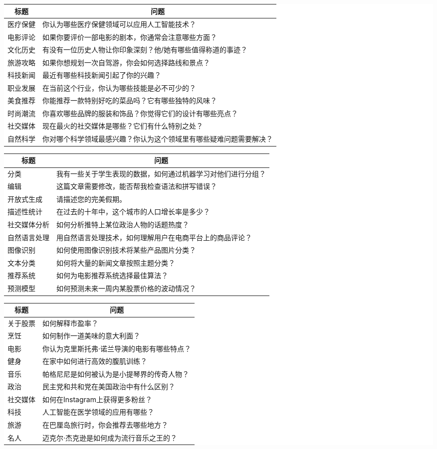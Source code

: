 |标题|问题|
|----|----|
|医疗保健|你认为哪些医疗保健领域可以应用人工智能技术？|
|电影评论|如果你要评价一部电影的剧本，你通常会注意哪些方面？|
|文化历史|有没有一位历史人物让你印象深刻？他/她有哪些值得称道的事迹？|
|旅游攻略|如果你想规划一次自驾游，你会如何选择路线和景点？|
|科技新闻|最近有哪些科技新闻引起了你的兴趣？|
|职业发展|在当前这个行业，你认为哪些技能是必不可少的？|
|美食推荐|你能推荐一款特别好吃的菜品吗？它有哪些独特的风味？|
|时尚潮流|你喜欢哪些品牌的服装和饰品？你觉得它们的设计有哪些亮点？|
|社交媒体|现在最火的社交媒体是哪些？它们有什么特别之处？|
|自然科学|你对哪个科学领域最感兴趣？你认为这个领域里有哪些疑难问题需要解决？|

| 标题                   | 问题                                                         |
|------------------------|----------------------------------------------------------------|
| 分类               | 我有一些关于学生表现的数据，如何通过机器学习对他们进行分组？   |
| 编辑                        | 这篇文章需要修改，能否帮我检查语法和拼写错误？                       |
| 开放式生成     | 请描述您的完美假期。                                                 |
| 描述性统计     | 在过去的十年中，这个城市的人口增长率是多少？                      |
| 社交媒体分析 | 如何分析推特上某位政治人物的话题热度？                        |
| 自然语言处理 | 用自然语言处理技术，如何理解用户在电商平台上的商品评论？   |
| 图像识别           | 如何使用图像识别技术将某些产品图片分类？                         |
| 文本分类           | 如何将大量的新闻文章按照主题分类？                                 |
| 推荐系统             | 如何为电影推荐系统选择最佳算法？                                   |
| 预测模型             | 如何预测未来一周内某股票价格的波动情况？                           |

|标题|问题|
| --- | --- |
|关于股票 | 如何解释市盈率？|
|烹饪 | 如何制作一道美味的意大利面？|
|电影 | 你认为克里斯托弗·诺兰导演的电影有哪些特点？|
|健身 | 在家中如何进行高效的腹肌训练？|
|音乐 | 帕格尼尼是如何被认为是小提琴界的传奇人物？|
|政治 | 民主党和共和党在美国政治中有什么区别？|
|社交媒体| 如何在Instagram上获得更多粉丝？|
|科技| 人工智能在医学领域的应用有哪些？|
|旅游| 在巴厘岛旅行时，你会推荐去哪些地方？|
|名人 | 迈克尔·杰克逊是如何成为流行音乐之王的？|
